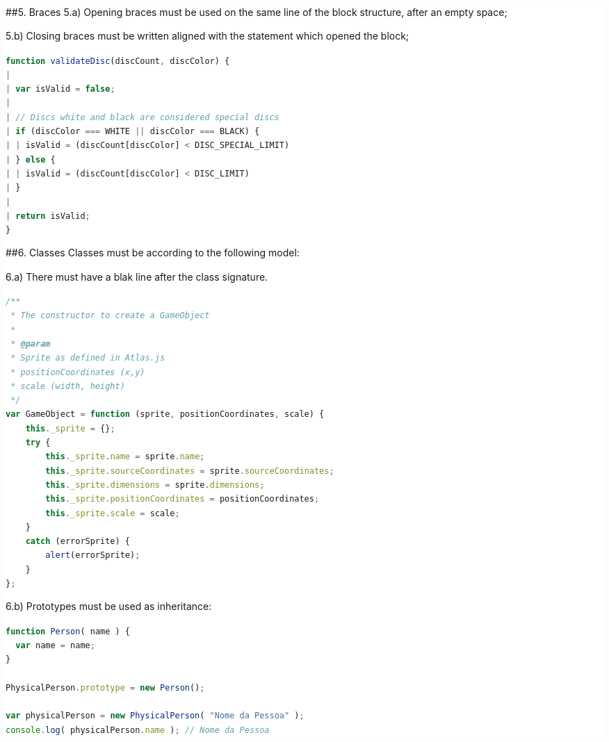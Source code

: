 ##5. Braces
5.a) Opening braces must be used on the same line of the block structure, after an empty space;

5.b) Closing braces must be written aligned with the statement which opened the block;

```javascript
function validateDisc(discCount, discColor) {
|
| var isValid = false;
|
| // Discs white and black are considered special discs
| if (discColor === WHITE || discColor === BLACK) {
| | isValid = (discCount[discColor] < DISC_SPECIAL_LIMIT)
| } else {
| | isValid = (discCount[discColor] < DISC_LIMIT)
| }
|
| return isValid;
}
```

##6. Classes
Classes must be according to the following model:

6.a) There must have a blak line after the class signature.

```javascript
/**
 * The constructor to create a GameObject
 *
 * @param
 * Sprite as defined in Atlas.js
 * positionCoordinates (x,y)
 * scale (width, height)
 */
var GameObject = function (sprite, positionCoordinates, scale) {
	this._sprite = {};
	try {
		this._sprite.name = sprite.name;
		this._sprite.sourceCoordinates = sprite.sourceCoordinates;
		this._sprite.dimensions = sprite.dimensions;
		this._sprite.positionCoordinates = positionCoordinates;
		this._sprite.scale = scale;
	}
	catch (errorSprite) {
		alert(errorSprite);
	}
};

```

6.b) Prototypes must be used as inheritance:

```javascript
function Person( name ) {
  var name = name;
}

PhysicalPerson.prototype = new Person();

var physicalPerson = new PhysicalPerson( "Nome da Pessoa" );
console.log( physicalPerson.name ); // Nome da Pessoa
```

